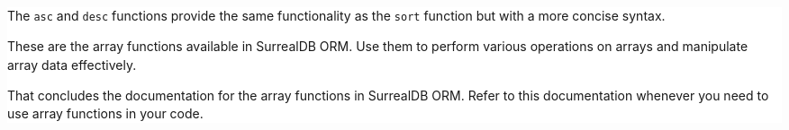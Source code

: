 The `asc` and `desc` functions provide the same functionality as the `sort` function but with a more concise syntax.

These are the array functions available in SurrealDB ORM. Use them to perform various operations on arrays and manipulate array data effectively.

That concludes the documentation for the array functions in SurrealDB ORM.
Refer to this documentation whenever you need to use array functions in your code.
